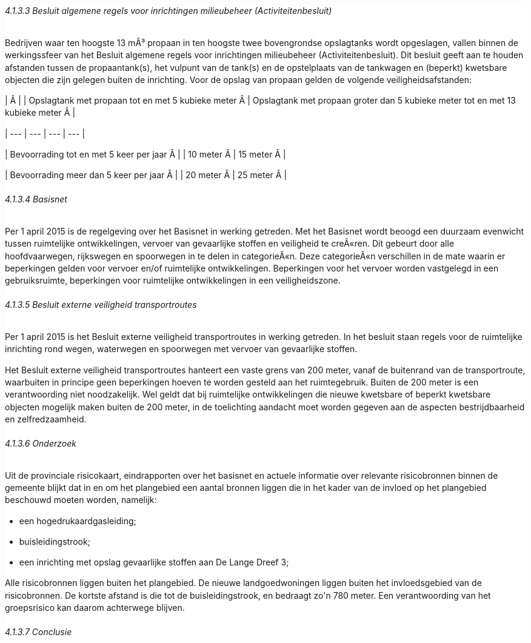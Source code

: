 ###### 4\.1\.3\.3 Besluit algemene regels voor inrichtingen milieubeheer (Activiteitenbesluit)

Bedrijven waar ten hoogste 13 mÂ³ propaan in ten hoogste twee bovengrondse opslagtanks wordt opgeslagen, vallen binnen de werkingssfeer van het Besluit algemene regels voor inrichtingen milieubeheer (Activiteitenbesluit). Dit besluit geeft aan te houden afstanden tussen de propaantank(s), het vulpunt van de tank(s) en de opstelplaats van de tankwagen en (beperkt) kwetsbare objecten die zijn gelegen buiten de inrichting. Voor de opslag van propaan gelden de volgende veiligheidsafstanden:

| Â | | Opslagtank met propaan tot en met 5 kubieke meter   Â | Opslagtank met propaan groter dan 5 kubieke meter tot en met 13 kubieke meter   Â |

| --- | --- | --- | --- |

| Bevoorrading tot en met 5 keer per jaar   Â | | 10 meter   Â | 15 meter   Â |

| Bevoorrading meer dan 5 keer per jaar   Â | | 20 meter   Â | 25 meter   Â |

###### 4\.1\.3\.4 Basisnet

Per 1 april 2015 is de regelgeving over het Basisnet in werking getreden. Met het Basisnet wordt beoogd een duurzaam evenwicht tussen ruimtelijke ontwikkelingen, vervoer van gevaarlijke stoffen en veiligheid te creÃ«ren. Dit gebeurt door alle hoofdvaarwegen, rijkswegen en spoorwegen in te delen in categorieÃ«n. Deze categorieÃ«n verschillen in de mate waarin er beperkingen gelden voor vervoer en/of ruimtelijke ontwikkelingen. Beperkingen voor het vervoer worden vastgelegd in een gebruiksruimte, beperkingen voor ruimtelijke ontwikkelingen in een veiligheidszone.

###### 4\.1\.3\.5 Besluit externe veiligheid transportroutes

Per 1 april 2015 is het Besluit externe veiligheid transportroutes in werking getreden. In het besluit staan regels voor de ruimtelijke inrichting rond wegen, waterwegen en spoorwegen met vervoer van gevaarlijke stoffen.

Het Besluit externe veiligheid transportroutes hanteert een vaste grens van 200 meter, vanaf de buitenrand van de transportroute, waarbuiten in principe geen beperkingen hoeven te worden gesteld aan het ruimtegebruik. Buiten de 200 meter is een verantwoording niet noodzakelijk. Wel geldt dat bij ruimtelijke ontwikkelingen die nieuwe kwetsbare of beperkt kwetsbare objecten mogelijk maken buiten de 200 meter, in de toelichting aandacht moet worden gegeven aan de aspecten bestrijdbaarheid en zelfredzaamheid.

###### 4\.1\.3\.6 Onderzoek

Uit de provinciale risicokaart, eindrapporten over het basisnet en actuele informatie over relevante risicobronnen binnen de gemeente blijkt dat in en om het plangebied een aantal bronnen liggen die in het kader van de invloed op het plangebied beschouwd moeten worden, namelijk:

* een hogedrukaardgasleiding;

* buisleidingstrook;

* een inrichting met opslag gevaarlijke stoffen aan De Lange Dreef 3;

Alle risicobronnen liggen buiten het plangebied. De nieuwe landgoedwoningen liggen buiten het invloedsgebied van de risicobronnen. De kortste afstand is die tot de buisleidingstrook, en bedraagt zo'n 780 meter. Een verantwoording van het groepsrisico kan daarom achterwege blijven.

###### 4\.1\.3\.7 Conclusie
